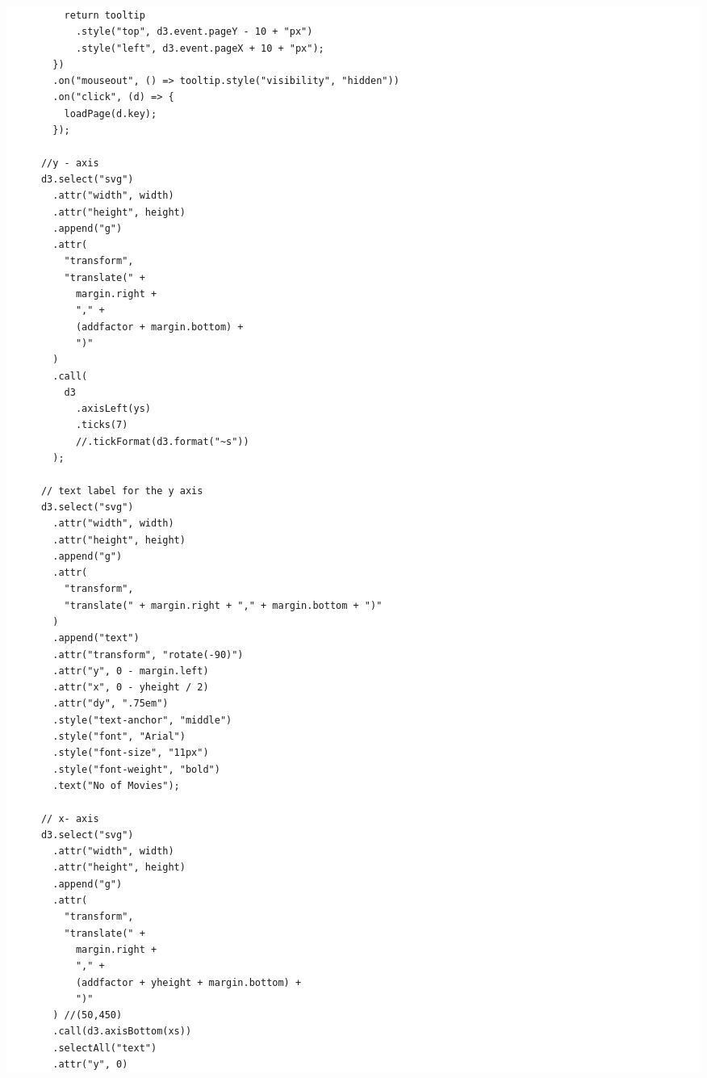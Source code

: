               return tooltip
                .style("top", d3.event.pageY - 10 + "px")
                .style("left", d3.event.pageX + 10 + "px");
            })
            .on("mouseout", () => tooltip.style("visibility", "hidden"))
            .on("click", (d) => {
              loadPage(d.key);
            });
  
          //y - axis
          d3.select("svg")
            .attr("width", width)
            .attr("height", height)
            .append("g")
            .attr(
              "transform",
              "translate(" +
                margin.right +
                "," +
                (addfactor + margin.bottom) +
                ")"
            )
            .call(
              d3
                .axisLeft(ys)
                .ticks(7)
                //.tickFormat(d3.format("~s"))
            );
  
          // text label for the y axis
          d3.select("svg")
            .attr("width", width)
            .attr("height", height)
            .append("g")
            .attr(
              "transform",
              "translate(" + margin.right + "," + margin.bottom + ")"
            )
            .append("text")
            .attr("transform", "rotate(-90)")
            .attr("y", 0 - margin.left)
            .attr("x", 0 - yheight / 2)
            .attr("dy", ".75em")
            .style("text-anchor", "middle")
            .style("font", "Arial")
            .style("font-size", "11px")
            .style("font-weight", "bold")
            .text("No of Movies");
  
          // x- axis
          d3.select("svg")
            .attr("width", width)
            .attr("height", height)
            .append("g")
            .attr(
              "transform",
              "translate(" +
                margin.right +
                "," +
                (addfactor + yheight + margin.bottom) +
                ")"
            ) //(50,450)
            .call(d3.axisBottom(xs))
            .selectAll("text")
            .attr("y", 0)
